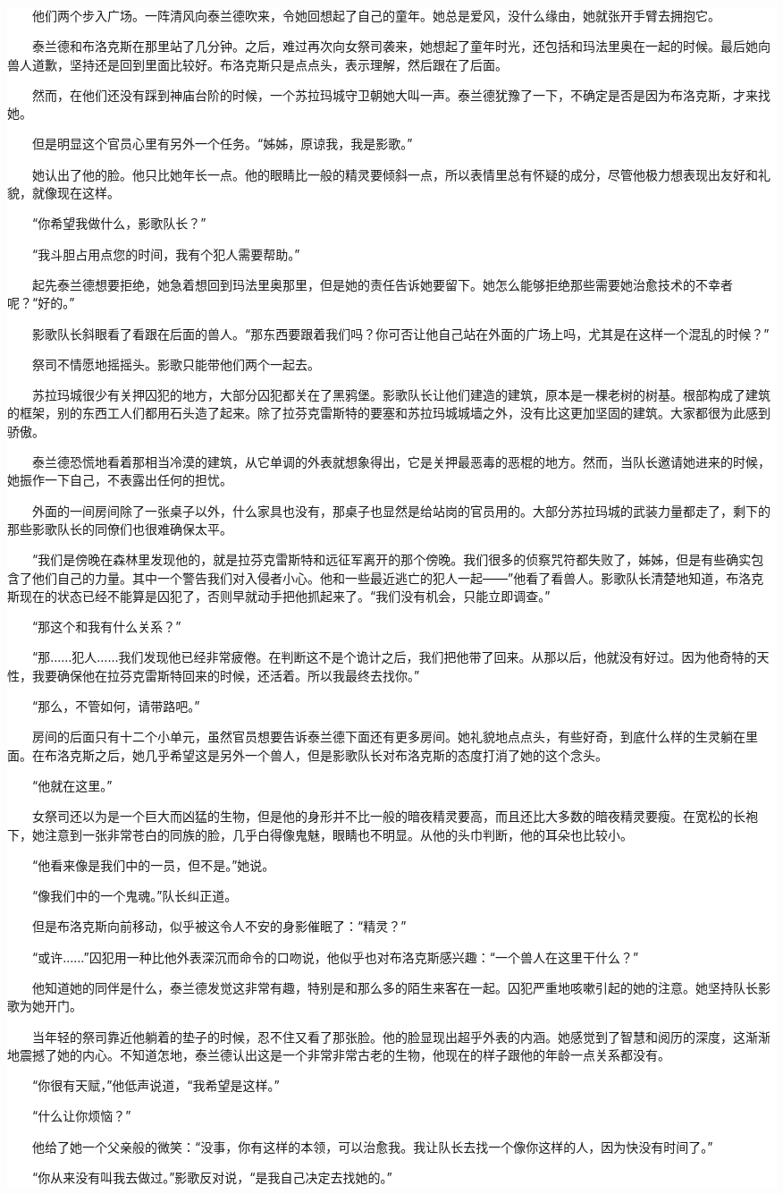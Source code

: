 　　他们两个步入广场。一阵清风向泰兰德吹来，令她回想起了自己的童年。她总是爱风，没什么缘由，她就张开手臂去拥抱它。

　　泰兰德和布洛克斯在那里站了几分钟。之后，难过再次向女祭司袭来，她想起了童年时光，还包括和玛法里奥在一起的时候。最后她向兽人道歉，坚持还是回到里面比较好。布洛克斯只是点点头，表示理解，然后跟在了后面。

　　然而，在他们还没有踩到神庙台阶的时候，一个苏拉玛城守卫朝她大叫一声。泰兰德犹豫了一下，不确定是否是因为布洛克斯，才来找她。

　　但是明显这个官员心里有另外一个任务。“姊姊，原谅我，我是影歌。”

　　她认出了他的脸。他只比她年长一点。他的眼睛比一般的精灵要倾斜一点，所以表情里总有怀疑的成分，尽管他极力想表现出友好和礼貌，就像现在这样。

　　“你希望我做什么，影歌队长？”

　　“我斗胆占用点您的时间，我有个犯人需要帮助。”

　　起先泰兰德想要拒绝，她急着想回到玛法里奥那里，但是她的责任告诉她要留下。她怎么能够拒绝那些需要她治愈技术的不幸者呢？“好的。”

　　影歌队长斜眼看了看跟在后面的兽人。“那东西要跟着我们吗？你可否让他自己站在外面的广场上吗，尤其是在这样一个混乱的时候？”

　　祭司不情愿地摇摇头。影歌只能带他们两个一起去。

　　苏拉玛城很少有关押囚犯的地方，大部分囚犯都关在了黑鸦堡。影歌队长让他们建造的建筑，原本是一棵老树的树基。根部构成了建筑的框架，别的东西工人们都用石头造了起来。除了拉芬克雷斯特的要塞和苏拉玛城城墙之外，没有比这更加坚固的建筑。大家都很为此感到骄傲。

　　泰兰德恐慌地看着那相当冷漠的建筑，从它单调的外表就想象得出，它是关押最恶毒的恶棍的地方。然而，当队长邀请她进来的时候，她振作一下自己，不表露出任何的担忧。

　　外面的一间房间除了一张桌子以外，什么家具也没有，那桌子也显然是给站岗的官员用的。大部分苏拉玛城的武装力量都走了，剩下的那些影歌队长的同僚们也很难确保太平。

　　“我们是傍晚在森林里发现他的，就是拉芬克雷斯特和远征军离开的那个傍晚。我们很多的侦察咒符都失败了，姊姊，但是有些确实包含了他们自己的力量。其中一个警告我们对入侵者小心。他和一些最近逃亡的犯人一起——”他看了看兽人。影歌队长清楚地知道，布洛克斯现在的状态已经不能算是囚犯了，否则早就动手把他抓起来了。“我们没有机会，只能立即调查。”

　　“那这个和我有什么关系？”

　　“那……犯人……我们发现他已经非常疲倦。在判断这不是个诡计之后，我们把他带了回来。从那以后，他就没有好过。因为他奇特的天性，我要确保他在拉芬克雷斯特回来的时候，还活着。所以我最终去找你。”

　　“那么，不管如何，请带路吧。”

　　房间的后面只有十二个小单元，虽然官员想要告诉泰兰德下面还有更多房间。她礼貌地点点头，有些好奇，到底什么样的生灵躺在里面。在布洛克斯之后，她几乎希望这是另外一个兽人，但是影歌队长对布洛克斯的态度打消了她的这个念头。

　　“他就在这里。”

　　女祭司还以为是一个巨大而凶猛的生物，但是他的身形并不比一般的暗夜精灵要高，而且还比大多数的暗夜精灵要瘦。在宽松的长袍下，她注意到一张非常苍白的同族的脸，几乎白得像鬼魅，眼睛也不明显。从他的头巾判断，他的耳朵也比较小。

　　“他看来像是我们中的一员，但不是。”她说。

　　“像我们中的一个鬼魂。”队长纠正道。

　　但是布洛克斯向前移动，似乎被这令人不安的身影催眠了：“精灵？”

　　“或许……”囚犯用一种比他外表深沉而命令的口吻说，他似乎也对布洛克斯感兴趣：“一个兽人在这里干什么？”

　　他知道她的同伴是什么，泰兰德发觉这非常有趣，特别是和那么多的陌生来客在一起。囚犯严重地咳嗽引起的她的注意。她坚持队长影歌为她开门。

　　当年轻的祭司靠近他躺着的垫子的时候，忍不住又看了那张脸。他的脸显现出超乎外表的内涵。她感觉到了智慧和阅历的深度，这渐渐地震撼了她的内心。不知道怎地，泰兰德认出这是一个非常非常古老的生物，他现在的样子跟他的年龄一点关系都没有。

　　“你很有天赋，”他低声说道，“我希望是这样。”

　　“什么让你烦恼？”

　　他给了她一个父亲般的微笑：“没事，你有这样的本领，可以治愈我。我让队长去找一个像你这样的人，因为快没有时间了。”

　　“你从来没有叫我去做过。”影歌反对说，“是我自己决定去找她的。”
